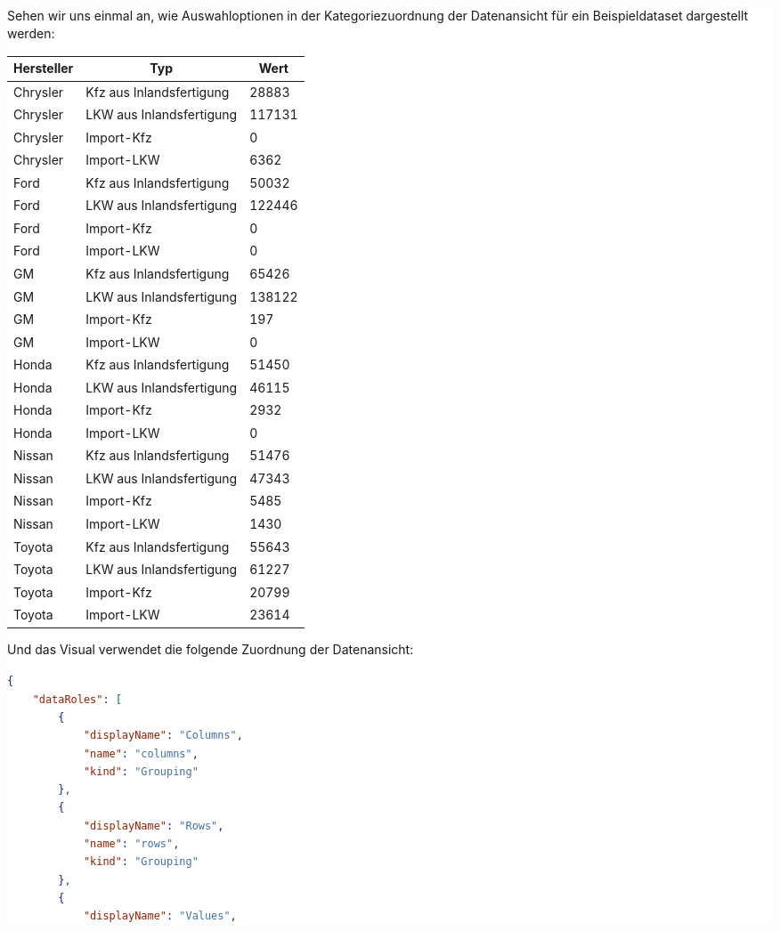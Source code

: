 Sehen wir uns einmal an, wie Auswahloptionen in der Kategoriezuordnung der Datenansicht für ein Beispieldataset dargestellt werden:

| Hersteller | Typ | Wert |
| - | - | - |
| Chrysler | Kfz aus Inlandsfertigung | 28883 |
| Chrysler | LKW aus Inlandsfertigung | 117131 |
| Chrysler | Import-Kfz | 0 |
| Chrysler | Import-LKW | 6362 |
| Ford | Kfz aus Inlandsfertigung | 50032 |
| Ford | LKW aus Inlandsfertigung | 122446 |
| Ford | Import-Kfz | 0 |
| Ford | Import-LKW | 0 |
| GM | Kfz aus Inlandsfertigung | 65426 |
| GM | LKW aus Inlandsfertigung | 138122 |
| GM | Import-Kfz | 197 |
| GM | Import-LKW | 0 |
| Honda | Kfz aus Inlandsfertigung | 51450 |
| Honda | LKW aus Inlandsfertigung | 46115 |
| Honda | Import-Kfz | 2932 |
| Honda | Import-LKW | 0 |
| Nissan | Kfz aus Inlandsfertigung | 51476 |
| Nissan | LKW aus Inlandsfertigung | 47343 |
| Nissan | Import-Kfz | 5485 |
| Nissan | Import-LKW | 1430 |
| Toyota | Kfz aus Inlandsfertigung | 55643 |
| Toyota | LKW aus Inlandsfertigung | 61227 |
| Toyota | Import-Kfz | 20799 |
| Toyota | Import-LKW | 23614 |

Und das Visual verwendet die folgende Zuordnung der Datenansicht:

```json
{
    "dataRoles": [
        {
            "displayName": "Columns",
            "name": "columns",
            "kind": "Grouping"
        },
        {
            "displayName": "Rows",
            "name": "rows",
            "kind": "Grouping"
        },
        {
            "displayName": "Values",
```